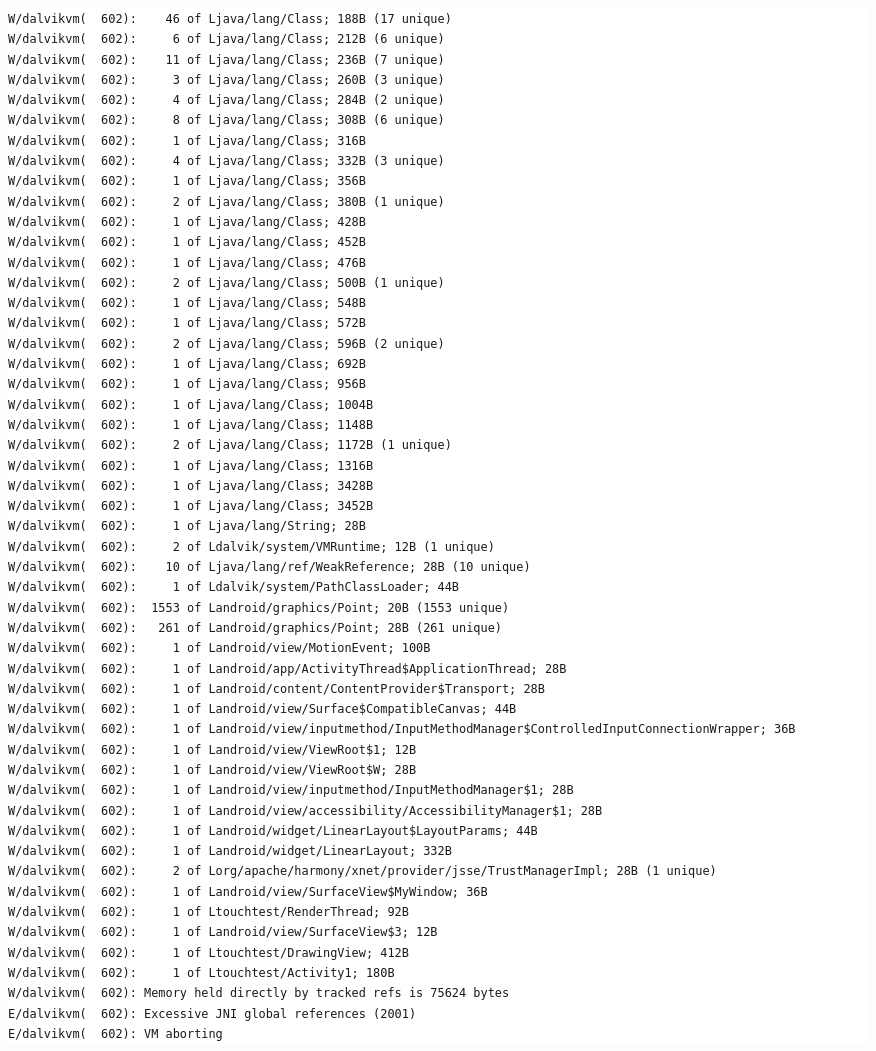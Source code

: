 ```shell
W/dalvikvm(  602):    46 of Ljava/lang/Class; 188B (17 unique)
W/dalvikvm(  602):     6 of Ljava/lang/Class; 212B (6 unique)
W/dalvikvm(  602):    11 of Ljava/lang/Class; 236B (7 unique)
W/dalvikvm(  602):     3 of Ljava/lang/Class; 260B (3 unique)
W/dalvikvm(  602):     4 of Ljava/lang/Class; 284B (2 unique)
W/dalvikvm(  602):     8 of Ljava/lang/Class; 308B (6 unique)
W/dalvikvm(  602):     1 of Ljava/lang/Class; 316B
W/dalvikvm(  602):     4 of Ljava/lang/Class; 332B (3 unique)
W/dalvikvm(  602):     1 of Ljava/lang/Class; 356B
W/dalvikvm(  602):     2 of Ljava/lang/Class; 380B (1 unique)
W/dalvikvm(  602):     1 of Ljava/lang/Class; 428B
W/dalvikvm(  602):     1 of Ljava/lang/Class; 452B
W/dalvikvm(  602):     1 of Ljava/lang/Class; 476B
W/dalvikvm(  602):     2 of Ljava/lang/Class; 500B (1 unique)
W/dalvikvm(  602):     1 of Ljava/lang/Class; 548B
W/dalvikvm(  602):     1 of Ljava/lang/Class; 572B
W/dalvikvm(  602):     2 of Ljava/lang/Class; 596B (2 unique)
W/dalvikvm(  602):     1 of Ljava/lang/Class; 692B
W/dalvikvm(  602):     1 of Ljava/lang/Class; 956B
W/dalvikvm(  602):     1 of Ljava/lang/Class; 1004B
W/dalvikvm(  602):     1 of Ljava/lang/Class; 1148B
W/dalvikvm(  602):     2 of Ljava/lang/Class; 1172B (1 unique)
W/dalvikvm(  602):     1 of Ljava/lang/Class; 1316B
W/dalvikvm(  602):     1 of Ljava/lang/Class; 3428B
W/dalvikvm(  602):     1 of Ljava/lang/Class; 3452B
W/dalvikvm(  602):     1 of Ljava/lang/String; 28B
W/dalvikvm(  602):     2 of Ldalvik/system/VMRuntime; 12B (1 unique)
W/dalvikvm(  602):    10 of Ljava/lang/ref/WeakReference; 28B (10 unique)
W/dalvikvm(  602):     1 of Ldalvik/system/PathClassLoader; 44B
W/dalvikvm(  602):  1553 of Landroid/graphics/Point; 20B (1553 unique)
W/dalvikvm(  602):   261 of Landroid/graphics/Point; 28B (261 unique)
W/dalvikvm(  602):     1 of Landroid/view/MotionEvent; 100B
W/dalvikvm(  602):     1 of Landroid/app/ActivityThread$ApplicationThread; 28B
W/dalvikvm(  602):     1 of Landroid/content/ContentProvider$Transport; 28B
W/dalvikvm(  602):     1 of Landroid/view/Surface$CompatibleCanvas; 44B
W/dalvikvm(  602):     1 of Landroid/view/inputmethod/InputMethodManager$ControlledInputConnectionWrapper; 36B
W/dalvikvm(  602):     1 of Landroid/view/ViewRoot$1; 12B
W/dalvikvm(  602):     1 of Landroid/view/ViewRoot$W; 28B
W/dalvikvm(  602):     1 of Landroid/view/inputmethod/InputMethodManager$1; 28B
W/dalvikvm(  602):     1 of Landroid/view/accessibility/AccessibilityManager$1; 28B
W/dalvikvm(  602):     1 of Landroid/widget/LinearLayout$LayoutParams; 44B
W/dalvikvm(  602):     1 of Landroid/widget/LinearLayout; 332B
W/dalvikvm(  602):     2 of Lorg/apache/harmony/xnet/provider/jsse/TrustManagerImpl; 28B (1 unique)
W/dalvikvm(  602):     1 of Landroid/view/SurfaceView$MyWindow; 36B
W/dalvikvm(  602):     1 of Ltouchtest/RenderThread; 92B
W/dalvikvm(  602):     1 of Landroid/view/SurfaceView$3; 12B
W/dalvikvm(  602):     1 of Ltouchtest/DrawingView; 412B
W/dalvikvm(  602):     1 of Ltouchtest/Activity1; 180B
W/dalvikvm(  602): Memory held directly by tracked refs is 75624 bytes
E/dalvikvm(  602): Excessive JNI global references (2001)
E/dalvikvm(  602): VM aborting
```

